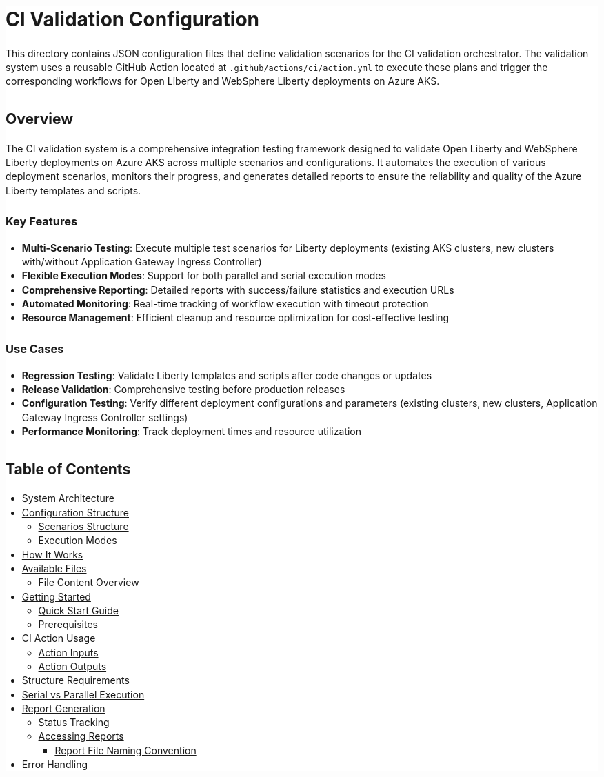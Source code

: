 
# CI Validation Configuration

This directory contains JSON configuration files that define validation scenarios for the CI validation orchestrator. The validation system uses a reusable GitHub Action located at `.github/actions/ci/action.yml` to execute these plans and trigger the corresponding workflows for Open Liberty and WebSphere Liberty deployments on Azure AKS.


## Overview

The CI validation system is a comprehensive integration testing framework designed to validate Open Liberty and WebSphere Liberty deployments on Azure AKS across multiple scenarios and configurations. It automates the execution of various deployment scenarios, monitors their progress, and generates detailed reports to ensure the reliability and quality of the Azure Liberty templates and scripts.


### Key Features

- **Multi-Scenario Testing**: Execute multiple test scenarios for Liberty deployments (existing AKS clusters, new clusters with/without Application Gateway Ingress Controller)
- **Flexible Execution Modes**: Support for both parallel and serial execution modes
- **Comprehensive Reporting**: Detailed reports with success/failure statistics and execution URLs
- **Automated Monitoring**: Real-time tracking of workflow execution with timeout protection
- **Resource Management**: Efficient cleanup and resource optimization for cost-effective testing


### Use Cases

- **Regression Testing**: Validate Liberty templates and scripts after code changes or updates
- **Release Validation**: Comprehensive testing before production releases
- **Configuration Testing**: Verify different deployment configurations and parameters (existing clusters, new clusters, Application Gateway Ingress Controller settings)
- **Performance Monitoring**: Track deployment times and resource utilization


## Table of Contents

- [System Architecture](#system-architecture)
- [Configuration Structure](#configuration-structure)
  - [Scenarios Structure](#scenarios-structure)
  - [Execution Modes](#execution-modes)
- [How It Works](#how-it-works)
- [Available Files](#available-files)
  - [File Content Overview](#file-content-overview)
- [Getting Started](#getting-started)
  - [Quick Start Guide](#quick-start-guide)
  - [Prerequisites](#prerequisites)
- [CI Action Usage](#ci-action-usage)
  - [Action Inputs](#action-inputs)
  - [Action Outputs](#action-outputs)
- [Structure Requirements](#structure-requirements)
- [Serial vs Parallel Execution](#serial-vs-parallel-execution)
- [Report Generation](#report-generation)
  - [Status Tracking](#status-tracking)
  - [Accessing Reports](#accessing-reports)
    - [Report File Naming Convention](#report-file-naming-convention)
- [Error Handling](#error-handling)
